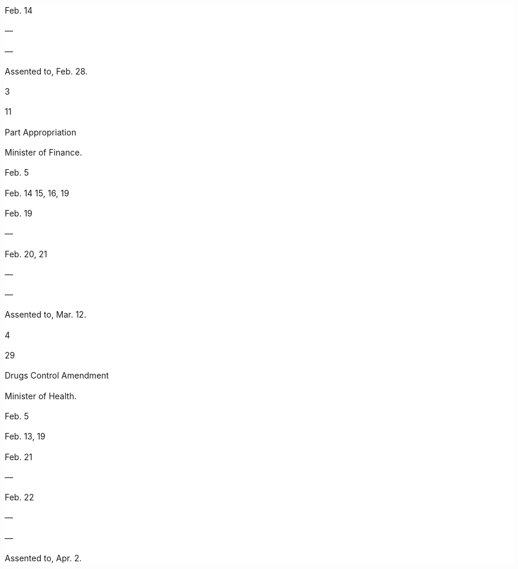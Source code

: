 <td><p>Feb. 14</p></td>

<td><p>&#x2014;</p></td>

<td><p>&#x2014;</p></td>

<td><p>Assented to, Feb. 28.</p></td>

</tr>

<tr>

<td><p>3</p></td>

<td><p>11</p></td>

<td><p>Part Appropriation</p></td>

<td><p>Minister of Finance.</p></td>

<td><p>Feb. 5</p></td>

<td><p>Feb. 14 15, 16, 19</p></td>

<td><p>Feb. 19</p></td>

<td><p>&#x2014;</p></td>

<td><p>Feb. 20, 21</p></td>

<td><p>&#x2014;</p></td>

<td><p>&#x2014;</p></td>

<td><p>Assented to, Mar. 12.</p></td>

</tr>

<tr>

<td><p>4</p></td>

<td><p>29</p></td>

<td><p>Drugs Control Amendment</p></td>

<td><p>Minister of Health.</p></td>

<td><p>Feb. 5</p></td>

<td><p>Feb. 13, 19</p></td>

<td><p>Feb. 21</p></td>

<td><p>&#x2014;</p></td>

<td><p>Feb. 22</p></td>

<td><p>&#x2014;</p></td>

<td><p>&#x2014;</p></td>

<td><p>Assented to, Apr. 2.</p></td>

</tr>
